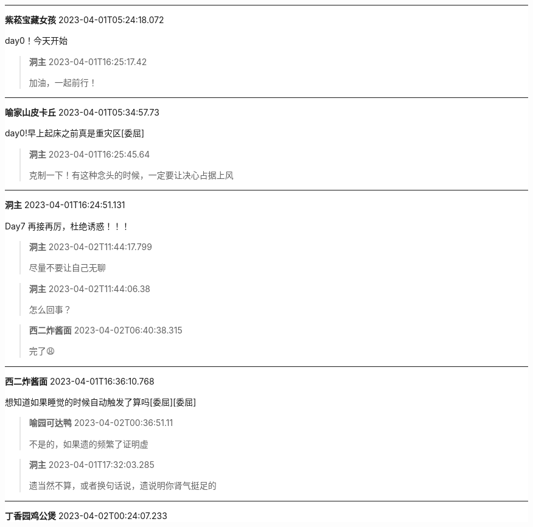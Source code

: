 
---

**紫菘宝藏女孩** 2023-04-01T05:24:18.072

day0！今天开始

> **洞主** 2023-04-01T16:25:17.42
> 
> 加油，一起前行！


---

**喻家山皮卡丘** 2023-04-01T05:34:57.73

day0!早上起床之前真是重灾区[委屈]

> **洞主** 2023-04-01T16:25:45.64
> 
> 克制一下！有这种念头的时候，一定要让决心占据上风


---

**洞主** 2023-04-01T16:24:51.131

Day7 再接再厉，杜绝诱惑！！！

> **洞主** 2023-04-02T11:44:17.799
> 
> 尽量不要让自己无聊


> **洞主** 2023-04-02T11:44:06.38
> 
> 怎么回事？


> **西二炸酱面** 2023-04-02T06:40:38.315
> 
> 完了😩


---

**西二炸酱面** 2023-04-01T16:36:10.768

想知道如果睡觉的时候自动触发了算吗[委屈][委屈]

> **喻园可达鸭** 2023-04-02T00:36:51.11
> 
> 不是的，如果遗的频繁了证明虚


> **洞主** 2023-04-01T17:32:03.285
> 
> 遗当然不算，或者换句话说，遗说明你肾气挺足的


---

**丁香园鸡公煲** 2023-04-02T00:24:07.233
